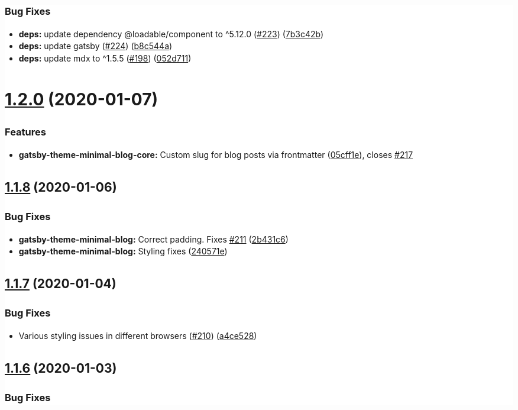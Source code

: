 ### Bug Fixes

- **deps:** update dependency @loadable/component to ^5.12.0 ([#223](https://github.com/LekoArts/gatsby-themes/issues/223)) ([7b3c42b](https://github.com/LekoArts/gatsby-themes/commit/7b3c42b6cc494d222f7c821a1c48a3abbff79f5e))
- **deps:** update gatsby ([#224](https://github.com/LekoArts/gatsby-themes/issues/224)) ([b8c544a](https://github.com/LekoArts/gatsby-themes/commit/b8c544a0172180b246cd17c3385dc8e55efef981))
- **deps:** update mdx to ^1.5.5 ([#198](https://github.com/LekoArts/gatsby-themes/issues/198)) ([052d711](https://github.com/LekoArts/gatsby-themes/commit/052d711c2a56ecaf7a0f10f308b525cd963a9bc2))

# [1.2.0](https://github.com/LekoArts/gatsby-themes/compare/@lekoarts/gatsby-theme-minimal-blog@1.1.8...@lekoarts/gatsby-theme-minimal-blog@1.2.0) (2020-01-07)

### Features

- **gatsby-theme-minimal-blog-core:** Custom slug for blog posts via frontmatter ([05cff1e](https://github.com/LekoArts/gatsby-themes/commit/05cff1ec0bcd2ba2fb3b7cfbb8a55f626ab9abd8)), closes [#217](https://github.com/LekoArts/gatsby-themes/issues/217)

## [1.1.8](https://github.com/LekoArts/gatsby-themes/compare/@lekoarts/gatsby-theme-minimal-blog@1.1.7...@lekoarts/gatsby-theme-minimal-blog@1.1.8) (2020-01-06)

### Bug Fixes

- **gatsby-theme-minimal-blog:** Correct padding. Fixes [#211](https://github.com/LekoArts/gatsby-themes/issues/211) ([2b431c6](https://github.com/LekoArts/gatsby-themes/commit/2b431c60a64152cf107ef9ae4c5f5ff1a17d4252))
- **gatsby-theme-minimal-blog:** Styling fixes ([240571e](https://github.com/LekoArts/gatsby-themes/commit/240571e39a4b12d6b6585c89062579dd2dc03a0f))

## [1.1.7](https://github.com/LekoArts/gatsby-themes/compare/@lekoarts/gatsby-theme-minimal-blog@1.1.6...@lekoarts/gatsby-theme-minimal-blog@1.1.7) (2020-01-04)

### Bug Fixes

- Various styling issues in different browsers ([#210](https://github.com/LekoArts/gatsby-themes/issues/210)) ([a4ce528](https://github.com/LekoArts/gatsby-themes/commit/a4ce528151c3ef227beec66162804d6ed88dd33b))

## [1.1.6](https://github.com/LekoArts/gatsby-themes/compare/@lekoarts/gatsby-theme-minimal-blog@1.1.5...@lekoarts/gatsby-theme-minimal-blog@1.1.6) (2020-01-03)

### Bug Fixes
